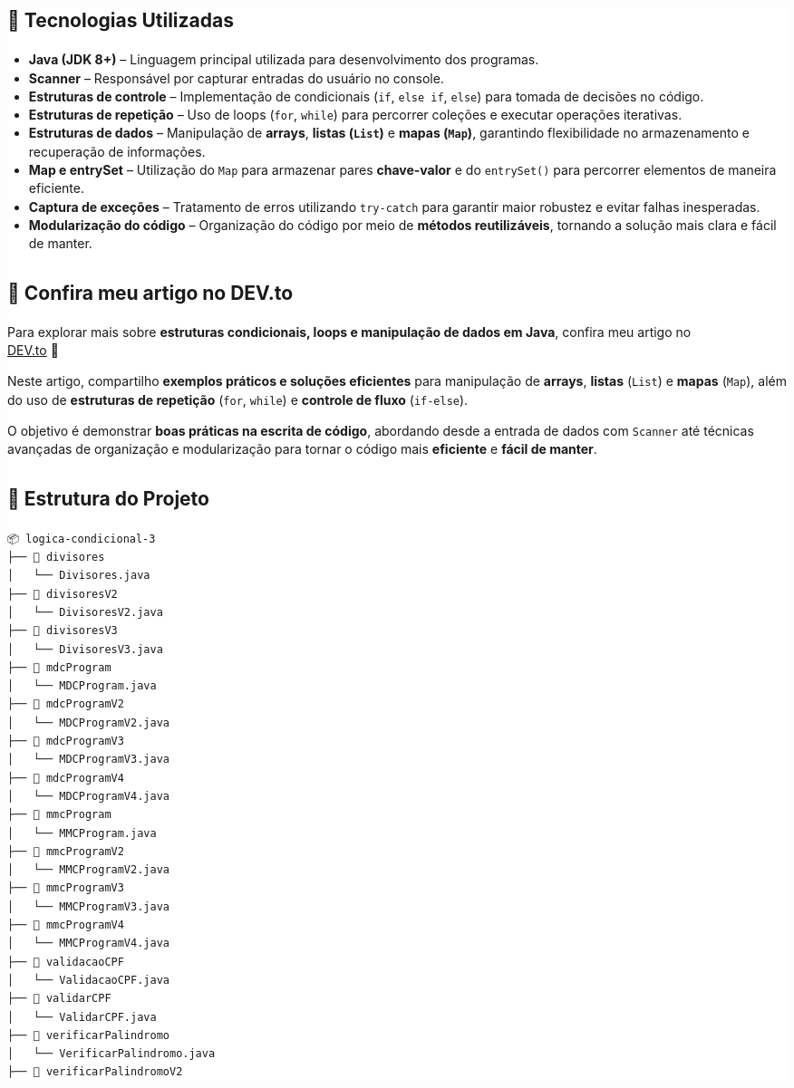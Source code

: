 ## 🚀 Tecnologias Utilizadas

- **Java (JDK 8+)** – Linguagem principal utilizada para desenvolvimento dos programas.  
- **Scanner** – Responsável por capturar entradas do usuário no console.  
- **Estruturas de controle** – Implementação de condicionais (`if`, `else if`, `else`) para tomada de decisões no código.  
- **Estruturas de repetição** – Uso de loops (`for`, `while`) para percorrer coleções e executar operações iterativas.  
- **Estruturas de dados** – Manipulação de **arrays**, **listas (`List`)** e **mapas (`Map`)**, garantindo flexibilidade no armazenamento e recuperação de informações.  
- **Map e entrySet** – Utilização do `Map` para armazenar pares **chave-valor** e do `entrySet()` para percorrer elementos de maneira eficiente.  
- **Captura de exceções** – Tratamento de erros utilizando `try-catch` para garantir maior robustez e evitar falhas inesperadas.  
- **Modularização do código** – Organização do código por meio de **métodos reutilizáveis**, tornando a solução mais clara e fácil de manter.

## 📌 Confira meu artigo no DEV.to

Para explorar mais sobre **estruturas condicionais, loops e manipulação de dados em Java**, confira meu artigo no  
[DEV.to](https://dev.to/vitorpaiola/lista-de-exercicios-basicos-em-java-part-6-p8n) 🚀

Neste artigo, compartilho **exemplos práticos e soluções eficientes** para manipulação de **arrays**, **listas** (`List`) e **mapas** (`Map`), além do uso de **estruturas de repetição** (`for`, `while`) e **controle de fluxo** (`if-else`).

O objetivo é demonstrar **boas práticas na escrita de código**, abordando desde a entrada de dados com `Scanner` até técnicas avançadas de organização e modularização para tornar o código mais **eficiente** e **fácil de manter**.

## 📂 Estrutura do Projeto

```estrutura
📦 logica-condicional-3
├── 📁 divisores
│   └── Divisores.java
├── 📁 divisoresV2
│   └── DivisoresV2.java
├── 📁 divisoresV3
│   └── DivisoresV3.java
├── 📁 mdcProgram
│   └── MDCProgram.java
├── 📁 mdcProgramV2
│   └── MDCProgramV2.java
├── 📁 mdcProgramV3
│   └── MDCProgramV3.java
├── 📁 mdcProgramV4
│   └── MDCProgramV4.java
├── 📁 mmcProgram
│   └── MMCProgram.java
├── 📁 mmcProgramV2
│   └── MMCProgramV2.java
├── 📁 mmcProgramV3
│   └── MMCProgramV3.java
├── 📁 mmcProgramV4
│   └── MMCProgramV4.java
├── 📁 validacaoCPF
│   └── ValidacaoCPF.java
├── 📁 validarCPF
│   └── ValidarCPF.java
├── 📁 verificarPalindromo
│   └── VerificarPalindromo.java
├── 📁 verificarPalindromoV2
```